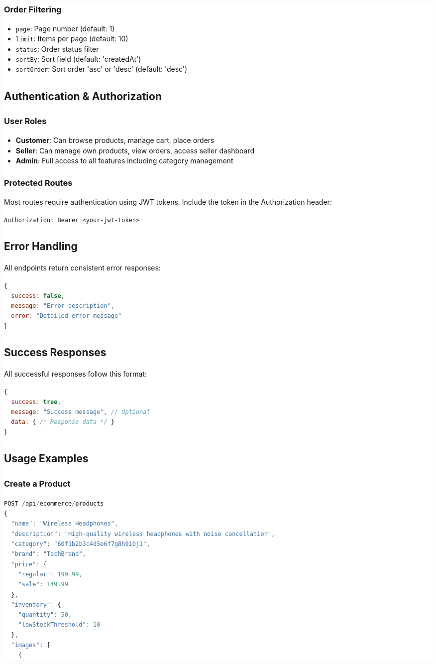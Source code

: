 ### Order Filtering
- `page`: Page number (default: 1)
- `limit`: Items per page (default: 10)
- `status`: Order status filter
- `sortBy`: Sort field (default: 'createdAt')
- `sortOrder`: Sort order 'asc' or 'desc' (default: 'desc')

## Authentication & Authorization

### User Roles
- **Customer**: Can browse products, manage cart, place orders
- **Seller**: Can manage own products, view orders, access seller dashboard
- **Admin**: Full access to all features including category management

### Protected Routes
Most routes require authentication using JWT tokens. Include the token in the Authorization header:
```
Authorization: Bearer <your-jwt-token>
```

## Error Handling

All endpoints return consistent error responses:
```javascript
{
  success: false,
  message: "Error description",
  error: "Detailed error message"
}
```

## Success Responses

All successful responses follow this format:
```javascript
{
  success: true,
  message: "Success message", // Optional
  data: { /* Response data */ }
}
```

## Usage Examples

### Create a Product
```javascript
POST /api/ecommerce/products
{
  "name": "Wireless Headphones",
  "description": "High-quality wireless headphones with noise cancellation",
  "category": "60f1b2b3c4d5e6f7g8h9i0j1",
  "brand": "TechBrand",
  "price": {
    "regular": 199.99,
    "sale": 149.99
  },
  "inventory": {
    "quantity": 50,
    "lowStockThreshold": 10
  },
  "images": [
    {
```